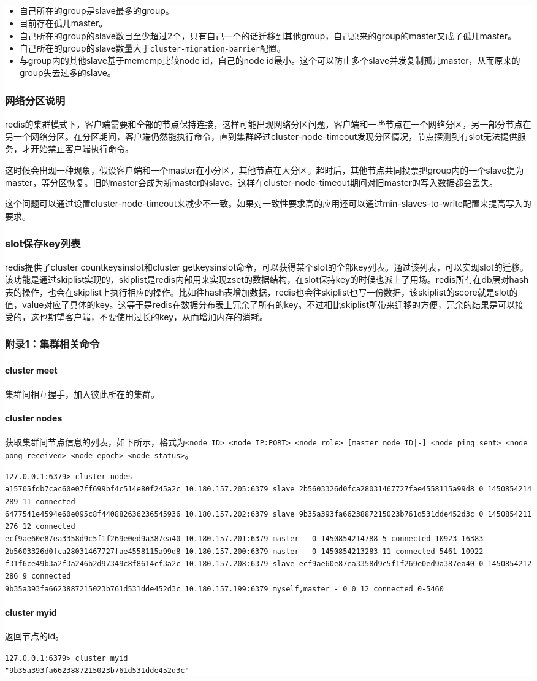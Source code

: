 *	自己所在的group是slave最多的group。
*	目前存在孤儿master。
*	自己所在的group的slave数目至少超过2个，只有自己一个的话迁移到其他group，自己原来的group的master又成了孤儿master。
*	自己所在的group的slave数量大于`cluster-migration-barrier`配置。
*	与group内的其他slave基于memcmp比较node id，自己的node id最小。这个可以防止多个slave并发复制孤儿master，从而原来的group失去过多的slave。

### 网络分区说明

redis的集群模式下，客户端需要和全部的节点保持连接，这样可能出现网络分区问题，客户端和一些节点在一个网络分区，另一部分节点在另一个网络分区。在分区期间，客户端仍然能执行命令，直到集群经过cluster-node-timeout发现分区情况，节点探测到有slot无法提供服务，才开始禁止客户端执行命令。

这时候会出现一种现象，假设客户端和一个master在小分区，其他节点在大分区。超时后，其他节点共同投票把group内的一个slave提为master，等分区恢复。旧的master会成为新master的slave。这样在cluster-node-timeout期间对旧master的写入数据都会丢失。

这个问题可以通过设置cluster-node-timeout来减少不一致。如果对一致性要求高的应用还可以通过min-slaves-to-write配置来提高写入的要求。

### slot保存key列表

redis提供了cluster countkeysinslot和cluster getkeysinslot命令，可以获得某个slot的全部key列表。通过该列表，可以实现slot的迁移。该功能是通过skiplist实现的，skiplist是redis内部用来实现zset的数据结构，在slot保持key的时候也派上了用场。redis所有在db层对hash表的操作，也会在skiplist上执行相应的操作。比如往hash表增加数据，redis也会往skiplist也写一份数据，该skiplist的score就是slot的值，value对应了具体的key。这等于是redis在数据分布表上冗余了所有的key。不过相比skiplist所带来迁移的方便，冗余的结果是可以接受的，这也期望客户端，不要使用过长的key，从而增加内存的消耗。


### 附录1：集群相关命令

#### cluster meet <node IP> <node Port>

集群间相互握手，加入彼此所在的集群。

#### cluster nodes

获取集群间节点信息的列表，如下所示，格式为`<node ID> <node IP:PORT> <node role> [master node ID|-] <node ping_sent> <node pong_received> <node epoch> <node status>`。

	127.0.0.1:6379> cluster nodes
	a15705fdb7cac60e07ff699bf4c514e80f245a2c 10.180.157.205:6379 slave 2b5603326d0fca28031467727fae4558115a99d8 0 1450854214289 11 connected
	6477541e4594e60e095c8f440882636236545936 10.180.157.202:6379 slave 9b35a393fa6623887215023b761d531dde452d3c 0 1450854211276 12 connected
	ecf9ae60e87ea3358d9c5f1f269e0ed9a387ea40 10.180.157.201:6379 master - 0 1450854214788 5 connected 10923-16383
	2b5603326d0fca28031467727fae4558115a99d8 10.180.157.200:6379 master - 0 1450854213283 11 connected 5461-10922
	f31f6ce49b3a2f3a246b2d97349c8f8614cf3a2c 10.180.157.208:6379 slave ecf9ae60e87ea3358d9c5f1f269e0ed9a387ea40 0 1450854212286 9 connected
	9b35a393fa6623887215023b761d531dde452d3c 10.180.157.199:6379 myself,master - 0 0 12 connected 0-5460

#### cluster myid

返回节点的id。

	127.0.0.1:6379> cluster myid
	"9b35a393fa6623887215023b761d531dde452d3c"

